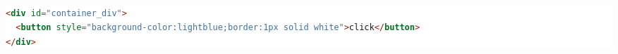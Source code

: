 ```html
<div id="container_div">
  <button style="background-color:lightblue;border:1px solid white">click</button>
</div>
```
